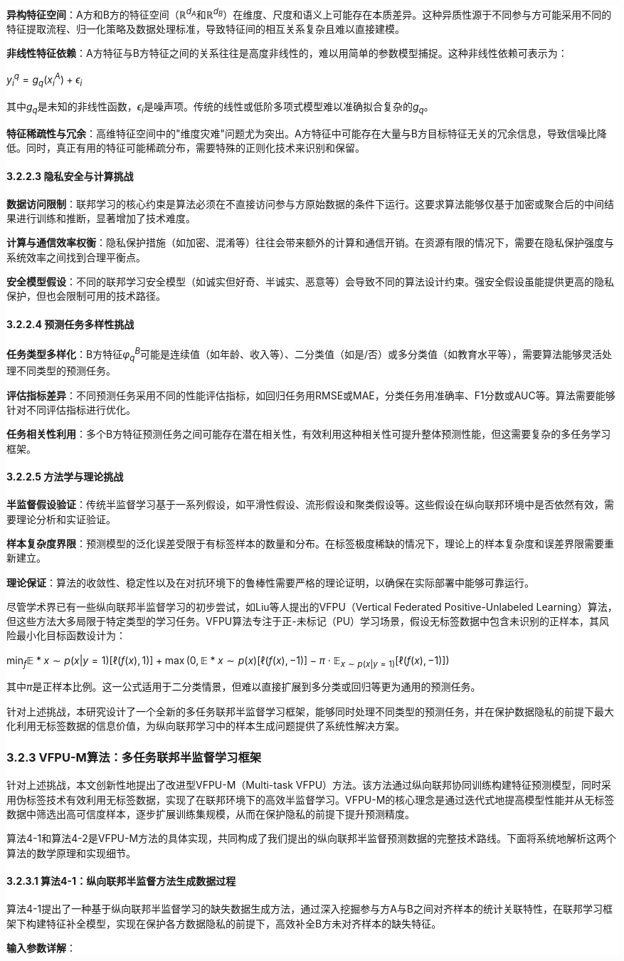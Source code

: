 **异构特征空间**：A方和B方的特征空间（$\mathbb{R}^{d_A}$和$\mathbb{R}^{d_B}$）在维度、尺度和语义上可能存在本质差异。这种异质性源于不同参与方可能采用不同的特征提取流程、归一化策略及数据处理标准，导致特征间的相互关系复杂且难以直接建模。

**非线性特征依赖**：A方特征与B方特征之间的关系往往是高度非线性的，难以用简单的参数模型捕捉。这种非线性依赖可表示为：

$y_i^q = g_q(x_i^A) + \epsilon_i$

其中$g_q$是未知的非线性函数，$\epsilon_i$是噪声项。传统的线性或低阶多项式模型难以准确拟合复杂的$g_q$。

**特征稀疏性与冗余**：高维特征空间中的"维度灾难"问题尤为突出。A方特征中可能存在大量与B方目标特征无关的冗余信息，导致信噪比降低。同时，真正有用的特征可能稀疏分布，需要特殊的正则化技术来识别和保留。

#### 3.2.2.3 隐私安全与计算挑战

**数据访问限制**：联邦学习的核心约束是算法必须在不直接访问参与方原始数据的条件下运行。这要求算法能够仅基于加密或聚合后的中间结果进行训练和推断，显著增加了技术难度。

**计算与通信效率权衡**：隐私保护措施（如加密、混淆等）往往会带来额外的计算和通信开销。在资源有限的情况下，需要在隐私保护强度与系统效率之间找到合理平衡点。

**安全模型假设**：不同的联邦学习安全模型（如诚实但好奇、半诚实、恶意等）会导致不同的算法设计约束。强安全假设虽能提供更高的隐私保护，但也会限制可用的技术路径。

#### 3.2.2.4 预测任务多样性挑战

**任务类型多样化**：B方特征$\varphi^B_q$可能是连续值（如年龄、收入等）、二分类值（如是/否）或多分类值（如教育水平等），需要算法能够灵活处理不同类型的预测任务。

**评估指标差异**：不同预测任务采用不同的性能评估指标，如回归任务用RMSE或MAE，分类任务用准确率、F1分数或AUC等。算法需要能够针对不同评估指标进行优化。

**任务相关性利用**：多个B方特征预测任务之间可能存在潜在相关性，有效利用这种相关性可提升整体预测性能，但这需要复杂的多任务学习框架。

#### 3.2.2.5 方法学与理论挑战

**半监督假设验证**：传统半监督学习基于一系列假设，如平滑性假设、流形假设和聚类假设等。这些假设在纵向联邦环境中是否依然有效，需要理论分析和实证验证。

**样本复杂度界限**：预测模型的泛化误差受限于有标签样本的数量和分布。在标签极度稀缺的情况下，理论上的样本复杂度和误差界限需要重新建立。

**理论保证**：算法的收敛性、稳定性以及在对抗环境下的鲁棒性需要严格的理论证明，以确保在实际部署中能够可靠运行。

尽管学术界已有一些纵向联邦半监督学习的初步尝试，如Liu等人提出的VFPU（Vertical Federated Positive-Unlabeled Learning）算法，但这些方法大多局限于特定类型的学习任务。VFPU算法专注于正-未标记（PU）学习场景，假设无标签数据中包含未识别的正样本，其风险最小化目标函数设计为：

$\min_f \mathbb{E}*{x \sim p(x|y=1)}[\ell(f(x), 1)] + \max(0, \mathbb{E}*{x \sim p(x)}[\ell(f(x), -1)] - \pi \cdot \mathbb{E}_{x \sim p(x|y=1)}[\ell(f(x), -1)])$

其中$\pi$是正样本比例。这一公式适用于二分类情景，但难以直接扩展到多分类或回归等更为通用的预测任务。

针对上述挑战，本研究设计了一个全新的多任务联邦半监督学习框架，能够同时处理不同类型的预测任务，并在保护数据隐私的前提下最大化利用无标签数据的信息价值，为纵向联邦学习中的样本生成问题提供了系统性解决方案。

### 3.2.3 VFPU-M算法：多任务联邦半监督学习框架

针对上述挑战，本文创新性地提出了改进型VFPU-M（Multi-task VFPU）方法。该方法通过纵向联邦协同训练构建特征预测模型，同时采用伪标签技术有效利用无标签数据，实现了在联邦环境下的高效半监督学习。VFPU-M的核心理念是通过迭代式地提高模型性能并从无标签数据中筛选出高可信度样本，逐步扩展训练集规模，从而在保护隐私的前提下提升预测精度。

算法4-1和算法4-2是VFPU-M方法的具体实现，共同构成了我们提出的纵向联邦半监督预测数据的完整技术路线。下面将系统地解析这两个算法的数学原理和实现细节。

#### 3.2.3.1 算法4-1：纵向联邦半监督方法生成数据过程

算法4-1提出了一种基于纵向联邦半监督学习的缺失数据生成方法，通过深入挖掘参与方A与B之间对齐样本的统计关联特性，在联邦学习框架下构建特征补全模型，实现在保护各方数据隐私的前提下，高效补全B方未对齐样本的缺失特征。

**输入参数详解**：
